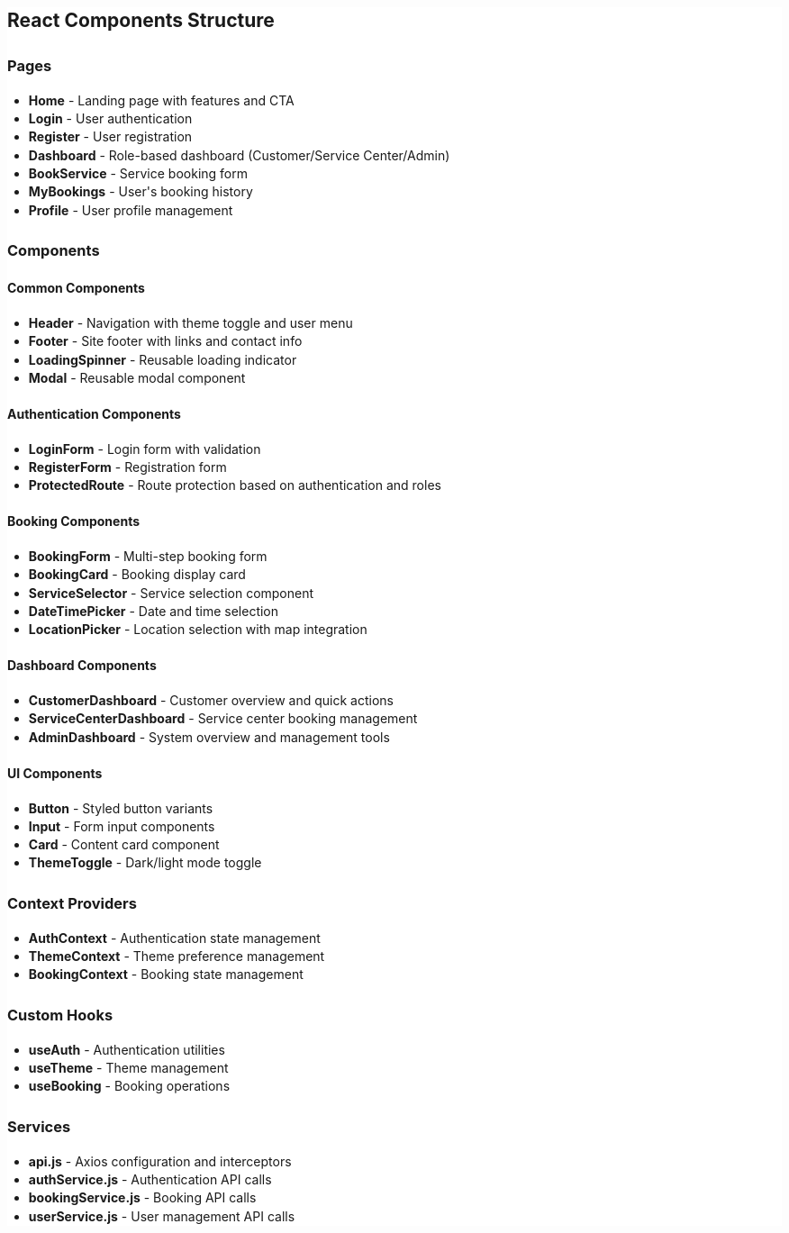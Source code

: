 ## React Components Structure

### Pages
- **Home** - Landing page with features and CTA
- **Login** - User authentication
- **Register** - User registration
- **Dashboard** - Role-based dashboard (Customer/Service Center/Admin)
- **BookService** - Service booking form
- **MyBookings** - User's booking history
- **Profile** - User profile management

### Components

#### Common Components
- **Header** - Navigation with theme toggle and user menu
- **Footer** - Site footer with links and contact info
- **LoadingSpinner** - Reusable loading indicator
- **Modal** - Reusable modal component

#### Authentication Components
- **LoginForm** - Login form with validation
- **RegisterForm** - Registration form
- **ProtectedRoute** - Route protection based on authentication and roles

#### Booking Components
- **BookingForm** - Multi-step booking form
- **BookingCard** - Booking display card
- **ServiceSelector** - Service selection component
- **DateTimePicker** - Date and time selection
- **LocationPicker** - Location selection with map integration

#### Dashboard Components
- **CustomerDashboard** - Customer overview and quick actions
- **ServiceCenterDashboard** - Service center booking management
- **AdminDashboard** - System overview and management tools

#### UI Components
- **Button** - Styled button variants
- **Input** - Form input components
- **Card** - Content card component
- **ThemeToggle** - Dark/light mode toggle

### Context Providers
- **AuthContext** - Authentication state management
- **ThemeContext** - Theme preference management
- **BookingContext** - Booking state management

### Custom Hooks
- **useAuth** - Authentication utilities
- **useTheme** - Theme management
- **useBooking** - Booking operations

### Services
- **api.js** - Axios configuration and interceptors
- **authService.js** - Authentication API calls
- **bookingService.js** - Booking API calls
- **userService.js** - User management API calls
